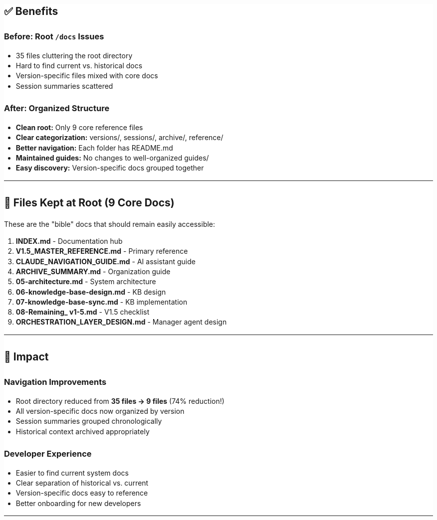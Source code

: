 
## ✅ Benefits

### Before: Root `/docs` Issues
- 35 files cluttering the root directory
- Hard to find current vs. historical docs
- Version-specific files mixed with core docs
- Session summaries scattered

### After: Organized Structure
- **Clean root:** Only 9 core reference files
- **Clear categorization:** versions/, sessions/, archive/, reference/
- **Better navigation:** Each folder has README.md
- **Maintained guides:** No changes to well-organized guides/
- **Easy discovery:** Version-specific docs grouped together

---

## 🎯 Files Kept at Root (9 Core Docs)

These are the "bible" docs that should remain easily accessible:

1. **INDEX.md** - Documentation hub
2. **V1.5_MASTER_REFERENCE.md** - Primary reference
3. **CLAUDE_NAVIGATION_GUIDE.md** - AI assistant guide
4. **ARCHIVE_SUMMARY.md** - Organization guide
5. **05-architecture.md** - System architecture
6. **06-knowledge-base-design.md** - KB design
7. **07-knowledge-base-sync.md** - KB implementation
8. **08-Remaining_ v1-5.md** - V1.5 checklist
9. **ORCHESTRATION_LAYER_DESIGN.md** - Manager agent design

---

## 🚀 Impact

### Navigation Improvements
- Root directory reduced from **35 files → 9 files** (74% reduction!)
- All version-specific docs now organized by version
- Session summaries grouped chronologically
- Historical context archived appropriately

### Developer Experience
- Easier to find current system docs
- Clear separation of historical vs. current
- Version-specific docs easy to reference
- Better onboarding for new developers

---
